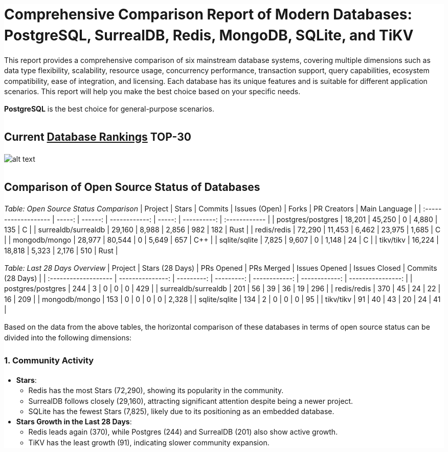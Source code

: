 # Comprehensive Comparison Report of Modern Databases: PostgreSQL, SurrealDB, Redis, MongoDB, SQLite, and TiKV

This report provides a comprehensive comparison of six mainstream database systems, covering multiple dimensions such as data type flexibility, scalability, resource usage, concurrency performance, transaction support, query capabilities, ecosystem compatibility, ease of integration, and licensing. Each database has its unique features and is suitable for different application scenarios. This report will help you make the best choice based on your specific needs.

**PostgreSQL** is the best choice for general-purpose scenarios.

## Current [Database Rankings](https://db-engines.com/en/ranking) TOP-30
![alt text](image.png)

## Comparison of Open Source Status of Databases

*Table: Open Source Status Comparison*
| Project              |  Stars | Commits | Issues (Open) |  Forks | PR Creators | Main Language |
| :------------------- | -----: | ------: | ------------: | -----: | ----------: | :------------ |
| postgres/postgres    | 18,201 |  45,250 |             0 |  4,880 |         135 | C             |
| surrealdb/surrealdb  | 29,160 |   8,988 |         2,856 |    982 |         182 | Rust          |
| redis/redis          | 72,290 |  11,453 |         6,462 | 23,975 |       1,685 | C             |
| mongodb/mongo        | 28,977 |  80,544 |             0 |  5,649 |         657 | C++           |
| sqlite/sqlite        |  7,825 |   9,607 |             0 |  1,148 |          24 | C             |
| tikv/tikv            | 16,224 |  18,818 |         5,323 |  2,176 |         510 | Rust          |

*Table: Last 28 Days Overview*
| Project              | Stars (28 Days) | PRs Opened | PRs Merged | Issues Opened | Issues Closed | Commits (28 Days) |
| :------------------- | ---------------: | ---------: | ---------: | ------------: | ------------: | ----------------: |
| postgres/postgres    |              244 |          3 |          0 |             0 |             0 |                429 |
| surrealdb/surrealdb  |              201 |         56 |         39 |            36 |            19 |                296 |
| redis/redis          |              370 |         45 |         24 |            22 |            16 |                209 |
| mongodb/mongo        |              153 |          0 |          0 |             0 |             0 |              2,328 |
| sqlite/sqlite        |              134 |          2 |          0 |             0 |             0 |                 95 |
| tikv/tikv            |               91 |         40 |         43 |            20 |            24 |                 41 |

Based on the data from the above tables, the horizontal comparison of these databases in terms of open source status can be divided into the following dimensions:

### 1. **Community Activity**
   - **Stars**: 
     - Redis has the most Stars (72,290), showing its popularity in the community.
     - SurrealDB follows closely (29,160), attracting significant attention despite being a newer project.
     - SQLite has the fewest Stars (7,825), likely due to its positioning as an embedded database.
   - **Stars Growth in the Last 28 Days**:
     - Redis leads again (370), while Postgres (244) and SurrealDB (201) also show active growth.
     - TiKV has the least growth (91), indicating slower community expansion.
